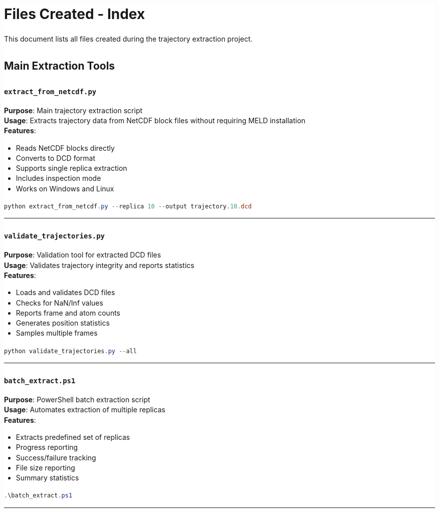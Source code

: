 # Files Created - Index

This document lists all files created during the trajectory extraction project.

## Main Extraction Tools

### `extract_from_netcdf.py`
**Purpose**: Main trajectory extraction script  
**Usage**: Extracts trajectory data from NetCDF block files without requiring MELD installation  
**Features**:
- Reads NetCDF blocks directly
- Converts to DCD format
- Supports single replica extraction
- Includes inspection mode
- Works on Windows and Linux

```powershell
python extract_from_netcdf.py --replica 10 --output trajectory.10.dcd
```

---

### `validate_trajectories.py`
**Purpose**: Validation tool for extracted DCD files  
**Usage**: Validates trajectory integrity and reports statistics  
**Features**:
- Loads and validates DCD files
- Checks for NaN/Inf values
- Reports frame and atom counts
- Generates position statistics
- Samples multiple frames

```powershell
python validate_trajectories.py --all
```

---

### `batch_extract.ps1`
**Purpose**: PowerShell batch extraction script  
**Usage**: Automates extraction of multiple replicas  
**Features**:
- Extracts predefined set of replicas
- Progress reporting
- Success/failure tracking
- File size reporting
- Summary statistics

```powershell
.\batch_extract.ps1
```

---